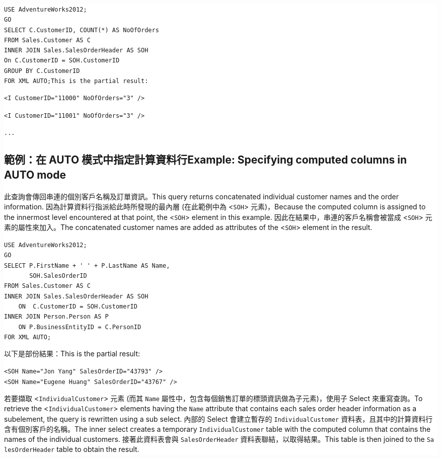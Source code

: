 ```  
USE AdventureWorks2012;  
GO  
SELECT C.CustomerID, COUNT(*) AS NoOfOrders  
FROM Sales.Customer AS C  
INNER JOIN Sales.SalesOrderHeader AS SOH  
On C.CustomerID = SOH.CustomerID  
GROUP BY C.CustomerID  
FOR XML AUTO;This is the partial result:  
```  
  
 `<I CustomerID="11000" NoOfOrders="3" />`  
  
 `<I CustomerID="11001" NoOfOrders="3" />`  
  
 `...`  
  
## <a name="example-specifying-computed-columns-in-auto-mode"></a><span data-ttu-id="68640-112">範例：在 AUTO 模式中指定計算資料行</span><span class="sxs-lookup"><span data-stu-id="68640-112">Example: Specifying computed columns in AUTO mode</span></span>  
 <span data-ttu-id="68640-113">此查詢會傳回串連的個別客戶名稱及訂單資訊。</span><span class="sxs-lookup"><span data-stu-id="68640-113">This query returns concatenated individual customer names and the order information.</span></span> <span data-ttu-id="68640-114">因為計算資料行指派給此時所發現的最內層 (在此範例中為 <`SOH`> 元素)，</span><span class="sxs-lookup"><span data-stu-id="68640-114">Because the computed column is assigned to the innermost level encountered at that point, the <`SOH`> element in this example.</span></span> <span data-ttu-id="68640-115">因此在結果中，串連的客戶名稱會被當成 <`SOH`> 元素的屬性來加入。</span><span class="sxs-lookup"><span data-stu-id="68640-115">The concatenated customer names are added as attributes of the <`SOH`> element in the result.</span></span>  
  
```  
USE AdventureWorks2012;  
GO  
SELECT P.FirstName + ' ' + P.LastName AS Name,  
       SOH.SalesOrderID  
FROM Sales.Customer AS C  
INNER JOIN Sales.SalesOrderHeader AS SOH  
    ON  C.CustomerID = SOH.CustomerID  
INNER JOIN Person.Person AS P  
    ON P.BusinessEntityID = C.PersonID  
FOR XML AUTO;  
```  
  
 <span data-ttu-id="68640-116">以下是部份結果：</span><span class="sxs-lookup"><span data-stu-id="68640-116">This is the partial result:</span></span>  
  
```  
<SOH Name="Jon Yang" SalesOrderID="43793" />  
<SOH Name="Eugene Huang" SalesOrderID="43767" />  
```  
  
 <span data-ttu-id="68640-117">若要擷取 <`IndividualCustomer`> 元素 (而其 `Name` 屬性中，包含每個銷售訂單的標頭資訊做為子元素)，使用子 Select 來重寫查詢。</span><span class="sxs-lookup"><span data-stu-id="68640-117">To retrieve the <`IndividualCustomer`> elements having the `Name` attribute that contains each sales order header information as a subelement, the query is rewritten using a sub select.</span></span> <span data-ttu-id="68640-118">內部的 Select 會建立暫存的 `IndividualCustomer` 資料表，且其中的計算資料行含有個別客戶的名稱。</span><span class="sxs-lookup"><span data-stu-id="68640-118">The inner select creates a temporary `IndividualCustomer` table with the computed column that contains the names of the individual customers.</span></span> <span data-ttu-id="68640-119">接著此資料表會與 `SalesOrderHeader` 資料表聯結，以取得結果。</span><span class="sxs-lookup"><span data-stu-id="68640-119">This table is then joined to the `SalesOrderHeader` table to obtain the result.</span></span>  
  